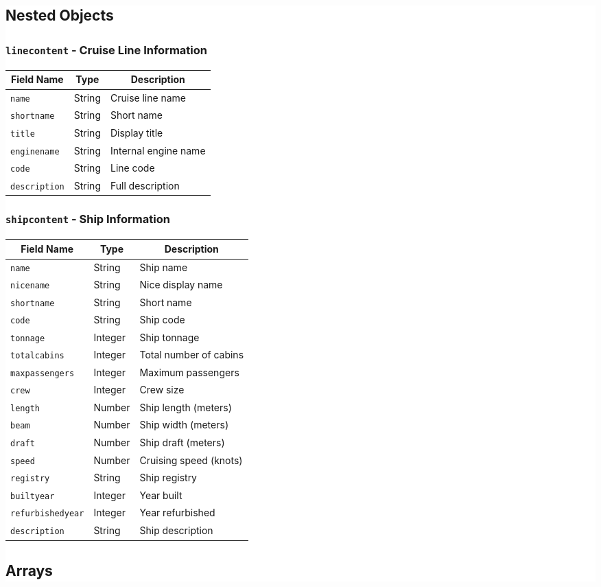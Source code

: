 ## Nested Objects

### `linecontent` - Cruise Line Information
| Field Name | Type | Description |
|------------|------|-------------|
| `name` | String | Cruise line name |
| `shortname` | String | Short name |
| `title` | String | Display title |
| `enginename` | String | Internal engine name |
| `code` | String | Line code |
| `description` | String | Full description |

### `shipcontent` - Ship Information  
| Field Name | Type | Description |
|------------|------|-------------|
| `name` | String | Ship name |
| `nicename` | String | Nice display name |
| `shortname` | String | Short name |
| `code` | String | Ship code |
| `tonnage` | Integer | Ship tonnage |
| `totalcabins` | Integer | Total number of cabins |
| `maxpassengers` | Integer | Maximum passengers |
| `crew` | Integer | Crew size |
| `length` | Number | Ship length (meters) |
| `beam` | Number | Ship width (meters) |
| `draft` | Number | Ship draft (meters) |
| `speed` | Number | Cruising speed (knots) |
| `registry` | String | Ship registry |
| `builtyear` | Integer | Year built |
| `refurbishedyear` | Integer | Year refurbished |
| `description` | String | Ship description |

## Arrays
